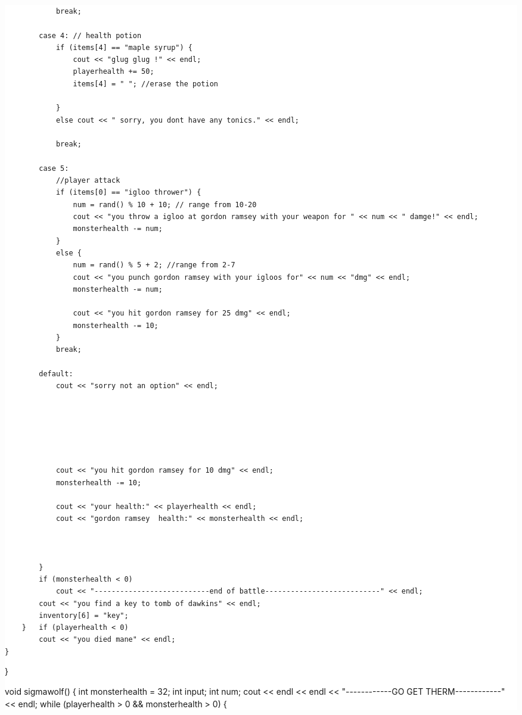 

				break;

			case 4: // health potion
				if (items[4] == "maple syrup") {
					cout << "glug glug !" << endl;
					playerhealth += 50;
					items[4] = " "; //erase the potion

				}
				else cout << " sorry, you dont have any tonics." << endl;

				break;

			case 5:
				//player attack
				if (items[0] == "igloo thrower") {
					num = rand() % 10 + 10; // range from 10-20
					cout << "you throw a igloo at gordon ramsey with your weapon for " << num << " damge!" << endl;
					monsterhealth -= num;
				}
				else {
					num = rand() % 5 + 2; //range from 2-7
					cout << "you punch gordon ramsey with your igloos for" << num << "dmg" << endl;
					monsterhealth -= num;

					cout << "you hit gordon ramsey for 25 dmg" << endl;
					monsterhealth -= 10;
				}
				break;

			default:
				cout << "sorry not an option" << endl;






				cout << "you hit gordon ramsey for 10 dmg" << endl;
				monsterhealth -= 10;

				cout << "your health:" << playerhealth << endl;
				cout << "gordon ramsey  health:" << monsterhealth << endl;



			}
			if (monsterhealth < 0)
				cout << "---------------------------end of battle---------------------------" << endl;
			cout << "you find a key to tomb of dawkins" << endl;
			inventory[6] = "key";
		}	if (playerhealth < 0)
			cout << "you died mane" << endl;
	}
}


void sigmawolf() {
	int monsterhealth = 32;
	int input;
	int num;
	cout << endl << endl << "------------GO GET THERM------------" << endl;
	while (playerhealth > 0 && monsterhealth > 0) {
